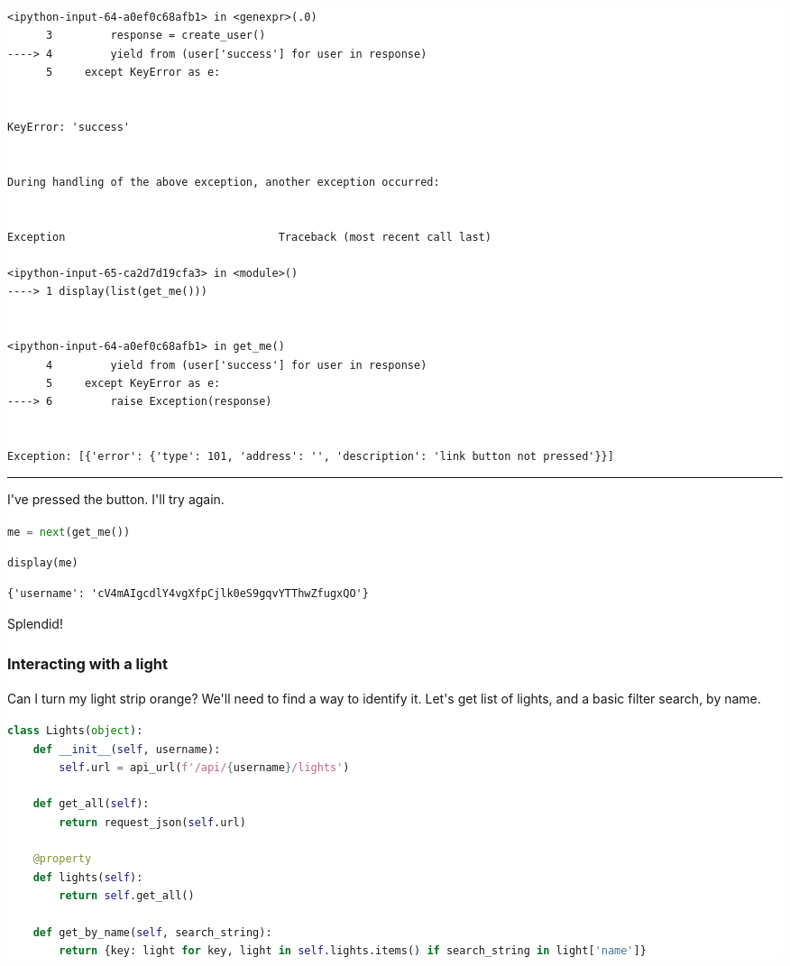 
    <ipython-input-64-a0ef0c68afb1> in <genexpr>(.0)
          3         response = create_user()
    ----> 4         yield from (user['success'] for user in response)
          5     except KeyError as e:


    KeyError: 'success'

    
    During handling of the above exception, another exception occurred:


    Exception                                 Traceback (most recent call last)

    <ipython-input-65-ca2d7d19cfa3> in <module>()
    ----> 1 display(list(get_me()))
    

    <ipython-input-64-a0ef0c68afb1> in get_me()
          4         yield from (user['success'] for user in response)
          5     except KeyError as e:
    ----> 6         raise Exception(response)
    

    Exception: [{'error': {'type': 101, 'address': '', 'description': 'link button not pressed'}}]


---

I've pressed the button. I'll try again.


```python
me = next(get_me())
```


```python
display(me)
```


    {'username': 'cV4mAIgcdlY4vgXfpCjlk0eS9gqvYTThwZfugxQO'}


Splendid!

### Interacting with a light

Can I turn my light strip orange? We'll need to find a way to identify it. Let's get list of lights, and a basic filter search, by name.


```python
class Lights(object):
    def __init__(self, username):
        self.url = api_url(f'/api/{username}/lights')
    
    def get_all(self):
        return request_json(self.url)
    
    @property
    def lights(self):
        return self.get_all()

    def get_by_name(self, search_string):
        return {key: light for key, light in self.lights.items() if search_string in light['name']}
```


[Getting started]: https://developers.meethue.com/documentation/getting-started
[developers.meethue.com]: https://developers.meethue.com
[Hue bridge discovery]: https://developers.meethue.com/documentation/hue-bridge-discovery
[Create user]: https://developers.meethue.com/documentation/configuration-api#71_create_user
[Philips hue API]: https://developers.meethue.com/philips-hue-api